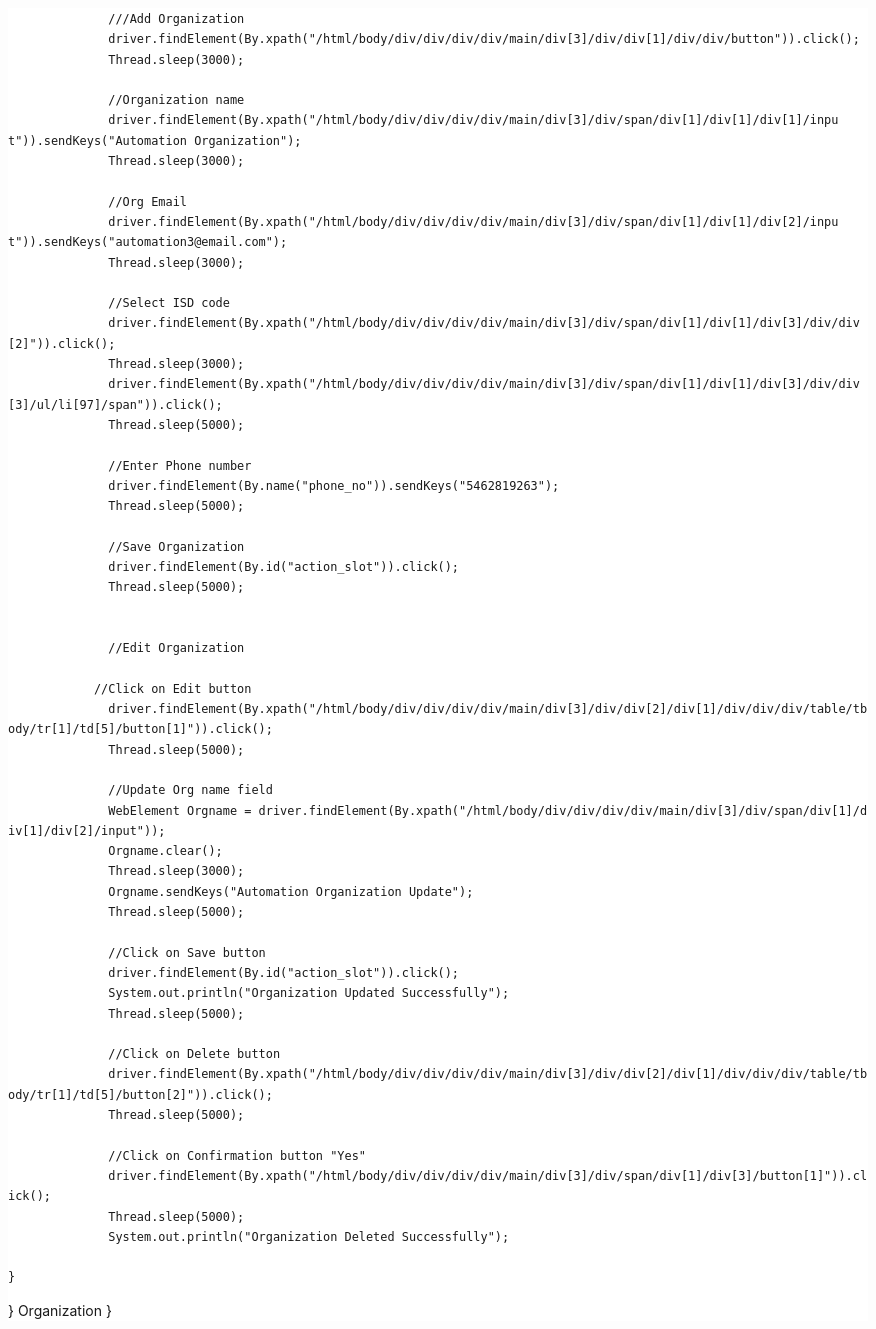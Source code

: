 				
				  ///Add Organization
				  driver.findElement(By.xpath("/html/body/div/div/div/div/main/div[3]/div/div[1]/div/div/button")).click();
				  Thread.sleep(3000);
				 
				  //Organization name
				  driver.findElement(By.xpath("/html/body/div/div/div/div/main/div[3]/div/span/div[1]/div[1]/div[1]/input")).sendKeys("Automation Organization");
				  Thread.sleep(3000);
				 
				  //Org Email
				  driver.findElement(By.xpath("/html/body/div/div/div/div/main/div[3]/div/span/div[1]/div[1]/div[2]/input")).sendKeys("automation3@email.com");
				  Thread.sleep(3000);
				 
				  //Select ISD code
				  driver.findElement(By.xpath("/html/body/div/div/div/div/main/div[3]/div/span/div[1]/div[1]/div[3]/div/div[2]")).click();
				  Thread.sleep(3000);
				  driver.findElement(By.xpath("/html/body/div/div/div/div/main/div[3]/div/span/div[1]/div[1]/div[3]/div/div[3]/ul/li[97]/span")).click();
				  Thread.sleep(5000);
				 
				  //Enter Phone number
				  driver.findElement(By.name("phone_no")).sendKeys("5462819263");
				  Thread.sleep(5000);
				 
				  //Save Organization
				  driver.findElement(By.id("action_slot")).click();
				  Thread.sleep(5000);
				 
				 
				  //Edit Organization
				 
				//Click on Edit button
				  driver.findElement(By.xpath("/html/body/div/div/div/div/main/div[3]/div/div[2]/div[1]/div/div/div/table/tbody/tr[1]/td[5]/button[1]")).click();
				  Thread.sleep(5000);
				 
				  //Update Org name field
				  WebElement Orgname = driver.findElement(By.xpath("/html/body/div/div/div/div/main/div[3]/div/span/div[1]/div[1]/div[2]/input"));
				  Orgname.clear();
				  Thread.sleep(3000);
				  Orgname.sendKeys("Automation Organization Update");
				  Thread.sleep(5000);
				 
				  //Click on Save button
				  driver.findElement(By.id("action_slot")).click();
				  System.out.println("Organization Updated Successfully");
				  Thread.sleep(5000);
				 
				  //Click on Delete button
				  driver.findElement(By.xpath("/html/body/div/div/div/div/main/div[3]/div/div[2]/div[1]/div/div/div/table/tbody/tr[1]/td[5]/button[2]")).click();
				  Thread.sleep(5000);
				 
				  //Click on Confirmation button "Yes"
				  driver.findElement(By.xpath("/html/body/div/div/div/div/main/div[3]/div/span/div[1]/div[3]/button[1]")).click();
				  Thread.sleep(5000);
				  System.out.println("Organization Deleted Successfully");
				 
	}
}
Organization
}
